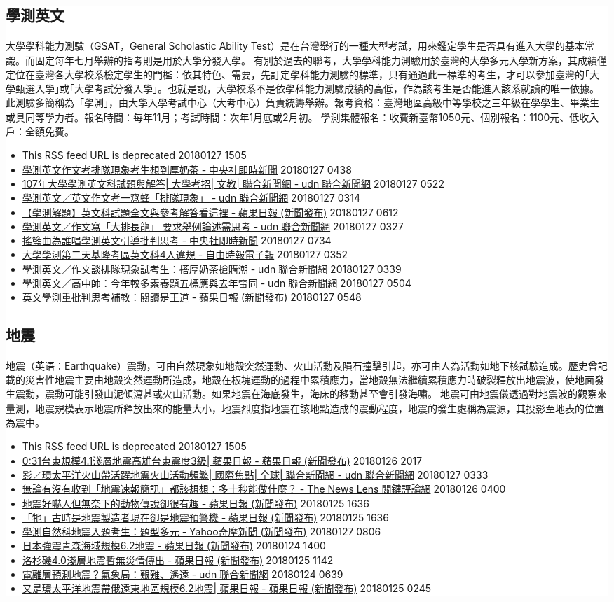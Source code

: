 ## 學測英文

大學學科能力測驗（GSAT，General Scholastic Ability Test）是在台灣舉行的一種大型考試，用來鑑定學生是否具有進入大學的基本常識。而固定每年七月舉辦的指考則是用於大學分發入學。
有別於過去的聯考，大學學科能力測驗用於臺灣的大學多元入學新方案，其成績僅定位在臺灣各大學校系檢定學生的門檻：依其特色、需要，先訂定學科能力測驗的標準，只有通過此一標準的考生，才可以參加臺灣的｢大學甄選入學｣或｢大學考試分發入學｣。也就是說，大學校系不是依學科能力測驗成績的高低，作為該考生是否能進入該系就讀的唯一依據。
此測驗多簡稱為「學測」，由大學入學考試中心（大考中心）負責統籌舉辦。報考資格：臺灣地區高級中等學校之三年級在學學生、畢業生或具同等學力者。報名時間：每年11月；考試時間：次年1月底或2月初。
學測集體報名：收費新臺幣1050元、個別報名：1100元、低收入戶：全額免費。
- [This RSS feed URL is deprecated](0 "This RSS feed URL is deprecated") 20180127 1505
- [學測英文作文考排隊現象考生想到厚奶茶 - 中央社即時新聞](http://www.cna.com.tw/news/firstnews/201801270050-1.aspx "學測英文作文考排隊現象考生想到厚奶茶 - 中央社即時新聞") 20180127 0438
- [107年大學學測英文科試題與解答| 大學考招| 文教| 聯合新聞網 - udn 聯合新聞網](https://udn.com/news/story/6925/2953026 "107年大學學測英文科試題與解答| 大學考招| 文教| 聯合新聞網 - udn 聯合新聞網") 20180127 0522
- [學測英文／英文作文考一窩蜂「排隊現象」 - udn 聯合新聞網](https://udn.com/news/story/6925/2952895 "學測英文／英文作文考一窩蜂「排隊現象」 - udn 聯合新聞網") 20180127 0314
- [【學測解題】英文科試題全文與參考解答看這裡 - 蘋果日報 (新聞發布)](https://tw.appledaily.com/new/realtime/20180127/1286863/ "【學測解題】英文科試題全文與參考解答看這裡 - 蘋果日報 (新聞發布)") 20180127 0612
- [學測英文／作文寫「大排長龍」 要求舉例論述需思考 - udn 聯合新聞網](https://udn.com/news/story/6925/2952919 "學測英文／作文寫「大排長龍」 要求舉例論述需思考 - udn 聯合新聞網") 20180127 0327
- [搖籃曲為誰唱學測英文引導批判思考 - 中央社即時新聞](http://www.cna.com.tw/news/firstnews/201801270131-1.aspx "搖籃曲為誰唱學測英文引導批判思考 - 中央社即時新聞") 20180127 0734
- [大學學測第二天基隆考區英文科4人違規 - 自由時報電子報](http://news.ltn.com.tw/news/life/breakingnews/2324424 "大學學測第二天基隆考區英文科4人違規 - 自由時報電子報") 20180127 0352
- [學測英文／作文談排隊現象試考生：搭厚奶茶搶購潮 - udn 聯合新聞網](https://udn.com/news/plus/9739/2952942 "學測英文／作文談排隊現象試考生：搭厚奶茶搶購潮 - udn 聯合新聞網") 20180127 0339
- [學測英文／高中師：今年較多素養題五標應與去年雷同 - udn 聯合新聞網](https://udn.com/news/story/7266/2953098 "學測英文／高中師：今年較多素養題五標應與去年雷同 - udn 聯合新聞網") 20180127 0504
- [英文學測重批判思考補教：閱讀是王道 - 蘋果日報 (新聞發布)](https://tw.appledaily.com/new/realtime/20180127/1286840/ "英文學測重批判思考補教：閱讀是王道 - 蘋果日報 (新聞發布)") 20180127 0548

## 地震

地震（英语：Earthquake）震動，可由自然現象如地殼突然運動、火山活動及隕石撞擊引起，亦可由人為活動如地下核試驗造成。歷史曾記載的災害性地震主要由地殼突然運動所造成，地殼在板塊運動的過程中累積應力，當地殼無法繼續累積應力時破裂釋放出地震波，使地面發生震動，震動可能引發山泥傾瀉甚或火山活動。如果地震在海底發生，海床的移動甚至會引發海嘯。
地震可由地震儀透過對地震波的觀察來量測，地震規模表示地震所釋放出來的能量大小，地震烈度指地震在該地點造成的震動程度，地震的發生處稱為震源，其投影至地表的位置為震中。
- [This RSS feed URL is deprecated](0 "This RSS feed URL is deprecated") 20180127 1505
- [0:31台東規模4.1淺層地震高雄台東震度3級| 蘋果日報 - 蘋果日報 (新聞發布)](https://tw.appledaily.com/new/realtime/20180127/1286662/ "0:31台東規模4.1淺層地震高雄台東震度3級| 蘋果日報 - 蘋果日報 (新聞發布)") 20180126 2017
- [影／環太平洋火山帶活躍地震火山活動頻繁| 國際焦點| 全球| 聯合新聞網 - udn 聯合新聞網](https://udn.com/news/story/6809/2952931 "影／環太平洋火山帶活躍地震火山活動頻繁| 國際焦點| 全球| 聯合新聞網 - udn 聯合新聞網") 20180127 0333
- [無論有沒有收到「地震速報簡訊」都該想想：多十秒能做什麼？ - The News Lens 關鍵評論網](https://www.thenewslens.com/article/88449 "無論有沒有收到「地震速報簡訊」都該想想：多十秒能做什麼？ - The News Lens 關鍵評論網") 20180126 0400
- [地震好嚇人但無奈下的動物傳說卻很有趣 - 蘋果日報 (新聞發布)](https://tw.appledaily.com/new/realtime/20180126/1285641/ "地震好嚇人但無奈下的動物傳說卻很有趣 - 蘋果日報 (新聞發布)") 20180125 1636
- [「牠」古時是地震製造者現在卻是地震預警機 - 蘋果日報 (新聞發布)](https://tw.appledaily.com/new/realtime/20180126/1285643/ "「牠」古時是地震製造者現在卻是地震預警機 - 蘋果日報 (新聞發布)") 20180125 1636
- [學測自然科地震入題考生：題型多元 - Yahoo奇摩新聞 (新聞發布)](https://tw.news.yahoo.com/%E5%AD%B8%E6%B8%AC%E8%87%AA%E7%84%B6%E7%A7%91%E5%9C%B0%E9%9C%87%E5%85%A5%E9%A1%8C-%E8%80%83%E7%94%9F-%E9%A1%8C%E5%9E%8B%E5%A4%9A%E5%85%83-080656519.html "學測自然科地震入題考生：題型多元 - Yahoo奇摩新聞 (新聞發布)") 20180127 0806
- [日本強震青森海域規模6.2地震 - 蘋果日報 (新聞發布)](https://tw.appledaily.com/new/realtime/20180124/1285113/ "日本強震青森海域規模6.2地震 - 蘋果日報 (新聞發布)") 20180124 1400
- [洛杉磯4.0淺層地震暫無災情傳出 - 蘋果日報 (新聞發布)](https://tw.appledaily.com/new/realtime/20180125/1285856/ "洛杉磯4.0淺層地震暫無災情傳出 - 蘋果日報 (新聞發布)") 20180125 1142
- [電離層預測地震？氣象局：艱難、遙遠 - udn 聯合新聞網](https://udn.com/news/story/7266/2947421?from=udn-catelistnews_ch2 "電離層預測地震？氣象局：艱難、遙遠 - udn 聯合新聞網") 20180124 0639
- [又是環太平洋地震帶俄遠東地區規模6.2地震| 蘋果日報 - 蘋果日報 (新聞發布)](https://tw.appledaily.com/new/realtime/20180125/1285374/ "又是環太平洋地震帶俄遠東地區規模6.2地震| 蘋果日報 - 蘋果日報 (新聞發布)") 20180125 0245
